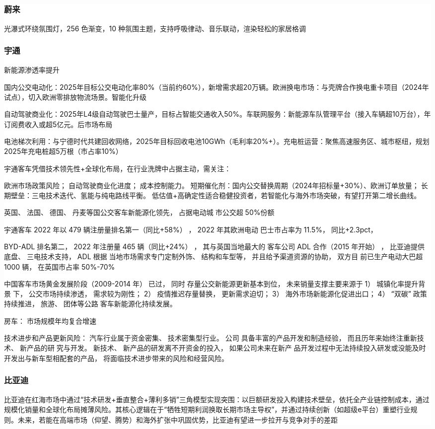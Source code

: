 ### 蔚来
光瀑式环绕氛围灯，256 色渐变，10 种氛围主题，支持呼吸律动、音乐联动，渲染轻松的家居格调

### 宇通

​新能源渗透率提升​

​国内公交电动化：2025年目标公交电动化率80%（当前约60%），新增需求超20万辆。
​欧洲换电市场：与壳牌合作换电重卡项目（2024年试点），切入欧洲零排放物流场景。
​智能化升级​

​自动驾驶商业化：2025年L4级自动驾驶巴士量产，目标占智能交通收入50%。
​车联网服务：新能源车队管理平台（接入车辆超10万台），年订阅费收入或超5亿元。
​后市场布局​

​电池梯次利用：与宁德时代共建回收网络，2025年目标回收电池10GWh（毛利率20%+）。
​充电桩运营：聚焦高速服务区、城市枢纽，规划2025年充电桩超5万根（市占率10%）


宇通客车凭借技术领先性+全球化布局，在行业洗牌中占据主动，需关注：

​欧洲市场政策风险；
​自动驾驶商业化进度；
​成本控制能力。
短期催化剂：国内公交替换周期（2024年招标量+30%）、欧洲订单放量；
长期壁垒：三电技术迭代、氢能与纯电路线平衡。
低估值+高确定性适合稳健投资者，若智能化与海外市场突破，有望打开第二增长曲线。


英国、 法国、 德国、 丹麦等国公交客车新能源化领先， 占据电动城
市公交超 50%份额

宇通客车 2022 年以 479 辆注册量排名第一（同比+58%） ， 2022 年其欧洲电动
巴士市占率为 11.5%， 同比+2.3pct，

BYD-ADL 排名第二， 2022 年注册量 465 辆（同比+24%） ， 其与英国当地最大的
客车公司 ADL 合作（2015 年开始） ， 比亚迪提供底盘、 三电技术支持， ADL 根据
当地市场需求专门定制外饰、 结构和车型等， 并且给予渠道资源的协助， 双方目
前已生产电动大巴超 1000 辆， 在英国市占率 50%-70%

中国客车市场黄金发展阶段（2009-2014 年） 已过， 同时
存量公交新能源更新基本到位， 未来销量支撑主要来源于 1） 城镇化率提升背景
下， 公交市场持续渗透， 需求较为刚性； 2） 疫情推迟存量替换， 更新需求迫切；
3） 海外市场新能源化促进出口； 4） “双碳” 政策持续推进， 旅游、 团体等公路
客车新能源化持续发展。

房车： 市场规模年均复合增速

技术进步和产品更新风险： 汽车行业属于资金密集、 技术密集型行业。 公司
具备丰富的产品开发和制造经验， 而且历年来始终注重新技术、 新产品的研
究与开发。 新技术、 新产品的研发离不开资金的投入， 如果公司未来在新产
品开发过程中无法持续投入研发或没能及时开发出与新车型相配套的产品，
将面临技术进步带来的风险和经营风险。

### 比亚迪

比亚迪在红海市场中通过​“技术研发+垂直整合+薄利多销”​三角模型实现突围：以巨额研发投入构建技术壁垒，依托全产业链控制成本，通过规模化销量和全球化布局摊薄风险。其核心逻辑在于​“牺牲短期利润换取长期市场主导权”​，并通过持续创新（如超级e平台）重塑行业规则。未来，若能在高端市场（仰望、腾势）和海外扩张中巩固优势，比亚迪有望进一步拉开与竞争对手的差距
